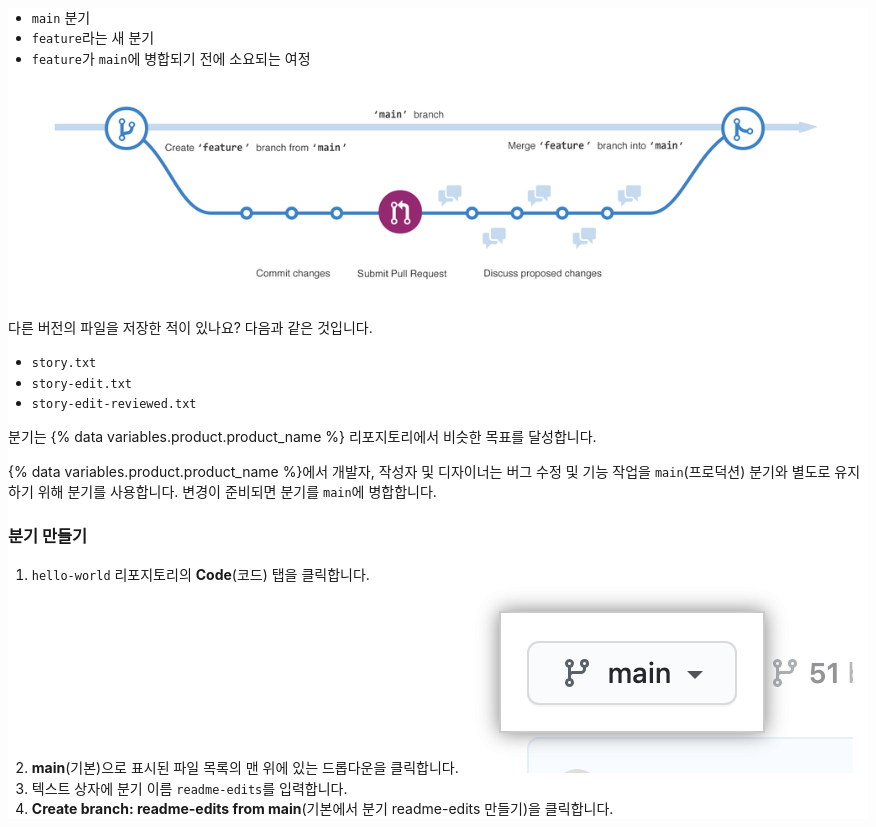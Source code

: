 * `main` 분기
* `feature`라는 새 분기
* `feature`가 `main`에 병합되기 전에 소요되는 여정

![분기 다이어그램](/assets/images/help/repository/branching.png)

다른 버전의 파일을 저장한 적이 있나요? 다음과 같은 것입니다.

* `story.txt`
* `story-edit.txt`
* `story-edit-reviewed.txt`

분기는 {% data variables.product.product_name %} 리포지토리에서 비슷한 목표를 달성합니다.

{% data variables.product.product_name %}에서 개발자, 작성자 및 디자이너는 버그 수정 및 기능 작업을 `main`(프로덕션) 분기와 별도로 유지하기 위해 분기를 사용합니다. 변경이 준비되면 분기를 `main`에 병합합니다.

### 분기 만들기

1. `hello-world` 리포지토리의 **Code**(코드) 탭을 클릭합니다.
2. **main**(기본)으로 표시된 파일 목록의 맨 위에 있는 드롭다운을 클릭합니다.
   ![분기 메뉴](/assets/images/help/branch/branch-selection-dropdown.png)
4. 텍스트 상자에 분기 이름 `readme-edits`를 입력합니다.
5. **Create branch: readme-edits from main**(기본에서 분기 readme-edits 만들기)을 클릭합니다.
